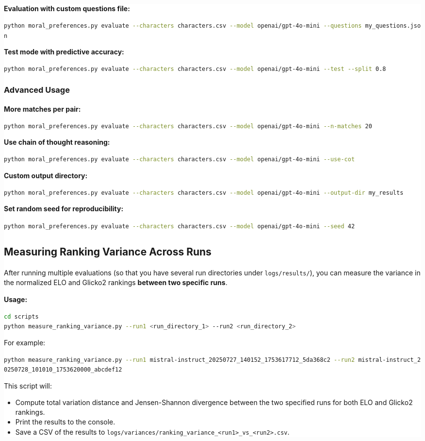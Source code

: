**Evaluation with custom questions file:**
```bash
python moral_preferences.py evaluate --characters characters.csv --model openai/gpt-4o-mini --questions my_questions.json
```

**Test mode with predictive accuracy:**
```bash
python moral_preferences.py evaluate --characters characters.csv --model openai/gpt-4o-mini --test --split 0.8
```

### Advanced Usage

**More matches per pair:**
```bash
python moral_preferences.py evaluate --characters characters.csv --model openai/gpt-4o-mini --n-matches 20
```

**Use chain of thought reasoning:**
```bash
python moral_preferences.py evaluate --characters characters.csv --model openai/gpt-4o-mini --use-cot
```

**Custom output directory:**
```bash
python moral_preferences.py evaluate --characters characters.csv --model openai/gpt-4o-mini --output-dir my_results
```

**Set random seed for reproducibility:**
```bash
python moral_preferences.py evaluate --characters characters.csv --model openai/gpt-4o-mini --seed 42
```

## Measuring Ranking Variance Across Runs

After running multiple evaluations (so that you have several run directories under `logs/results/`), you can measure the variance in the normalized ELO and Glicko2 rankings **between two specific runs**.

**Usage:**

```bash
cd scripts
python measure_ranking_variance.py --run1 <run_directory_1> --run2 <run_directory_2>
```

For example:
```bash
python measure_ranking_variance.py --run1 mistral-instruct_20250727_140152_1753617712_5da368c2 --run2 mistral-instruct_20250728_101010_1753620000_abcdef12
```

This script will:
- Compute total variation distance and Jensen-Shannon divergence between the two specified runs for both ELO and Glicko2 rankings.
- Print the results to the console.
- Save a CSV of the results to `logs/variances/ranking_variance_<run1>_vs_<run2>.csv`.
